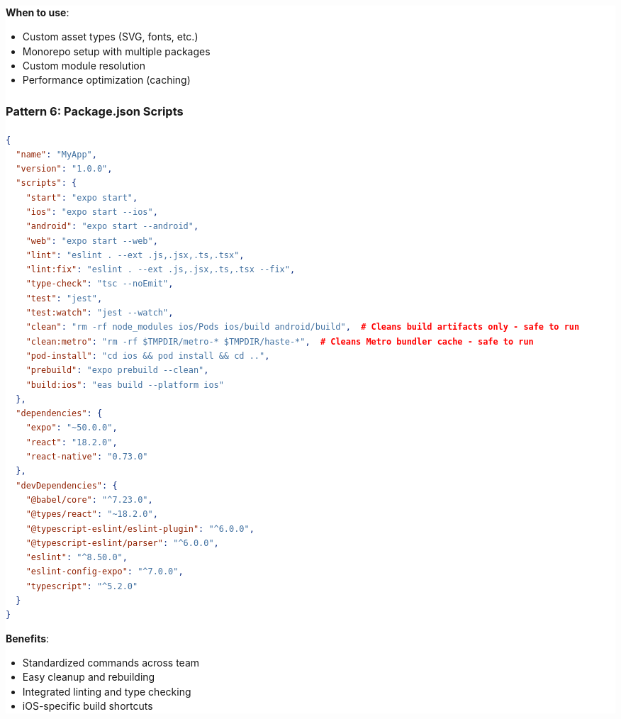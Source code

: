 **When to use**:
- Custom asset types (SVG, fonts, etc.)
- Monorepo setup with multiple packages
- Custom module resolution
- Performance optimization (caching)

### Pattern 6: Package.json Scripts

```json
{
  "name": "MyApp",
  "version": "1.0.0",
  "scripts": {
    "start": "expo start",
    "ios": "expo start --ios",
    "android": "expo start --android",
    "web": "expo start --web",
    "lint": "eslint . --ext .js,.jsx,.ts,.tsx",
    "lint:fix": "eslint . --ext .js,.jsx,.ts,.tsx --fix",
    "type-check": "tsc --noEmit",
    "test": "jest",
    "test:watch": "jest --watch",
    "clean": "rm -rf node_modules ios/Pods ios/build android/build",  # Cleans build artifacts only - safe to run
    "clean:metro": "rm -rf $TMPDIR/metro-* $TMPDIR/haste-*",  # Cleans Metro bundler cache - safe to run
    "pod-install": "cd ios && pod install && cd ..",
    "prebuild": "expo prebuild --clean",
    "build:ios": "eas build --platform ios"
  },
  "dependencies": {
    "expo": "~50.0.0",
    "react": "18.2.0",
    "react-native": "0.73.0"
  },
  "devDependencies": {
    "@babel/core": "^7.23.0",
    "@types/react": "~18.2.0",
    "@typescript-eslint/eslint-plugin": "^6.0.0",
    "@typescript-eslint/parser": "^6.0.0",
    "eslint": "^8.50.0",
    "eslint-config-expo": "^7.0.0",
    "typescript": "^5.2.0"
  }
}
```

**Benefits**:
- Standardized commands across team
- Easy cleanup and rebuilding
- Integrated linting and type checking
- iOS-specific build shortcuts
